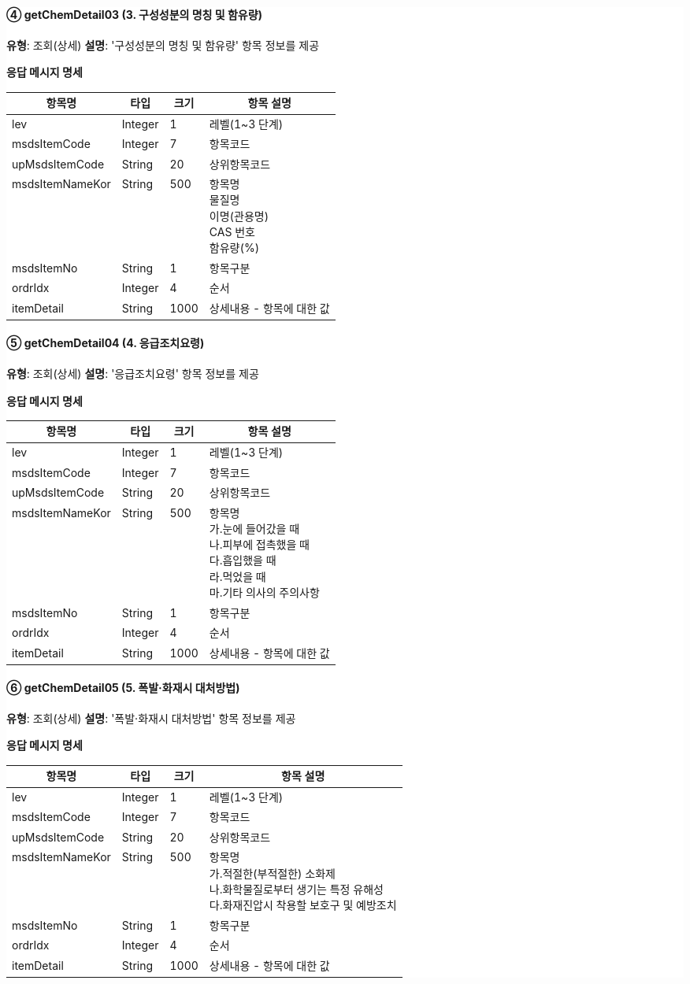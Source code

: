 #### ④ getChemDetail03 (3. 구성성분의 명칭 및 함유량)

**유형**: 조회(상세)
**설명**: '구성성분의 명칭 및 함유량' 항목 정보를 제공

**응답 메시지 명세**

| 항목명 | 타입 | 크기 | 항목 설명 |
|--------|------|------|-----------|
| lev | Integer | 1 | 레벨(1~3 단계) |
| msdsItemCode | Integer | 7 | 항목코드 |
| upMsdsItemCode | String | 20 | 상위항목코드 |
| msdsItemNameKor | String | 500 | 항목명<br>물질명<br>이명(관용명)<br>CAS 번호<br>함유량(%) |
| msdsItemNo | String | 1 | 항목구분 |
| ordrIdx | Integer | 4 | 순서 |
| itemDetail | String | 1000 | 상세내용 - 항목에 대한 값 |

#### ⑤ getChemDetail04 (4. 응급조치요령)

**유형**: 조회(상세)
**설명**: '응급조치요령' 항목 정보를 제공

**응답 메시지 명세**

| 항목명 | 타입 | 크기 | 항목 설명 |
|--------|------|------|-----------|
| lev | Integer | 1 | 레벨(1~3 단계) |
| msdsItemCode | Integer | 7 | 항목코드 |
| upMsdsItemCode | String | 20 | 상위항목코드 |
| msdsItemNameKor | String | 500 | 항목명<br>가.눈에 들어갔을 때<br>나.피부에 접촉했을 때<br>다.흡입했을 때<br>라.먹었을 때<br>마.기타 의사의 주의사항 |
| msdsItemNo | String | 1 | 항목구분 |
| ordrIdx | Integer | 4 | 순서 |
| itemDetail | String | 1000 | 상세내용 - 항목에 대한 값 |

#### ⑥ getChemDetail05 (5. 폭발·화재시 대처방법)

**유형**: 조회(상세)
**설명**: '폭발·화재시 대처방법' 항목 정보를 제공

**응답 메시지 명세**

| 항목명 | 타입 | 크기 | 항목 설명 |
|--------|------|------|-----------|
| lev | Integer | 1 | 레벨(1~3 단계) |
| msdsItemCode | Integer | 7 | 항목코드 |
| upMsdsItemCode | String | 20 | 상위항목코드 |
| msdsItemNameKor | String | 500 | 항목명<br>가.적절한(부적절한) 소화제<br>나.화학물질로부터 생기는 특정 유해성<br>다.화재진압시 착용할 보호구 및 예방조치 |
| msdsItemNo | String | 1 | 항목구분 |
| ordrIdx | Integer | 4 | 순서 |
| itemDetail | String | 1000 | 상세내용 - 항목에 대한 값 |
